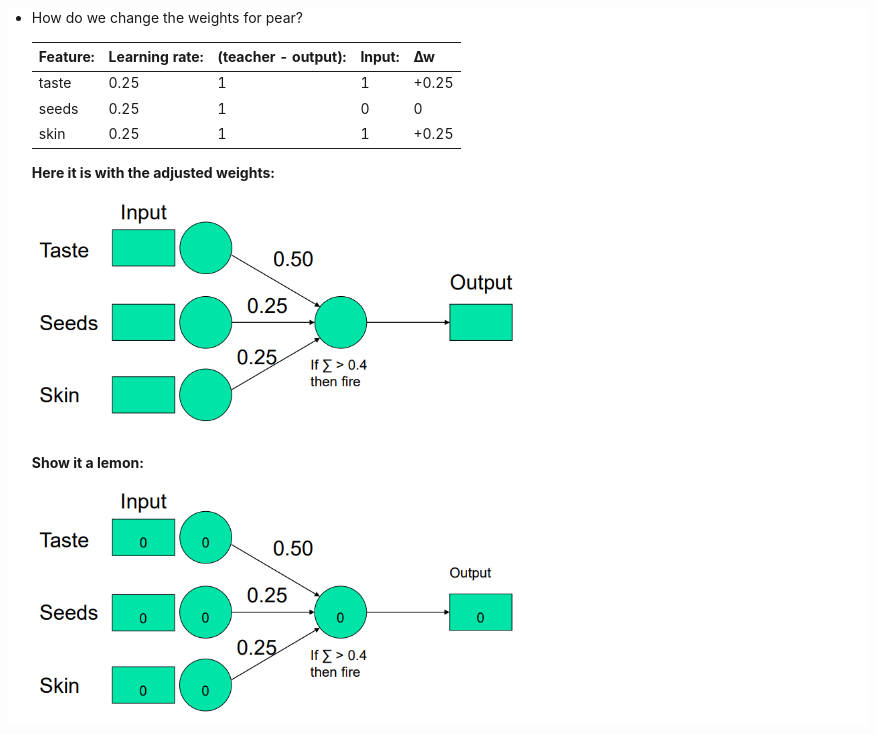 + How do we change the weights for pear?

  | Feature: | Learning rate: | (teacher - output): | Input: | ∆w    |
  | -------- | -------------- | ------------------- | ------ | ----- |
  | taste    | 0.25           | 1                   | 1      | +0.25 |
  | seeds    | 0.25           | 1                   | 0      | 0     |
  | skin     | 0.25           | 1                   | 1      | +0.25 |

  **Here it is with the adjusted weights:**

  <img src="images\image-20210914103102386.png" alt="image-20210914103102386" style="zoom: 67%;" />

  **Show it a lemon:**

  <img src="images\image-20210914103119188.png" alt="image-20210914103119188" style="zoom: 67%;" />
